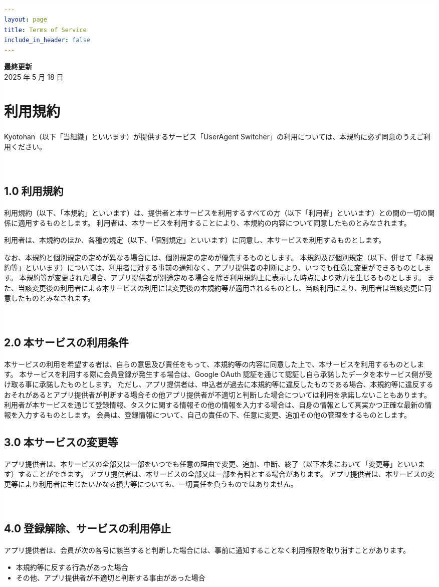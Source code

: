 ```yaml
---
layout: page
title: Terms of Service
include_in_header: false
---
```


**最終更新**  
2025 年 5 月 18 日

# 利用規約

Kyotohan（以下「当組織」といいます）が提供するサービス「UserAgent Switcher」の利用については、本規約に必ず同意のうえご利用ください。

<br>

## 1.0 利用規約

利用規約（以下、「本規約」といいます）は、提供者と本サービスを利用するすべての方（以下「利用者」といいます）との間の一切の関係に適用するものとします。
利用者は、本サービスを利用することにより、本規約の内容について同意したものとみなされます。

利用者は、本規約のほか、各種の規定（以下、「個別規定」といいます）に同意し、本サービスを利用するものとします。

なお、本規約と個別規定の定めが異なる場合には、個別規定の定めが優先するものとします。
本規約及び個別規定（以下、併せて「本規約等」といいます）については、利用者に対する事前の通知なく、アプリ提供者の判断により、いつでも任意に変更ができるものとします。
本規約等が変更された場合、アプリ提供者が別途定める場合を除き利用規約上に表示した時点により効力を生じるものとします。
また、当該変更後の利用者による本サービスの利用には変更後の本規約等が適用されるものとし、当該利用により、利用者は当該変更に同意したものとみなされます。

<br>

## 2.0 本サービスの利用条件

本サービスの利用を希望する者は、自らの意思及び責任をもって、本規約等の内容に同意した上で、本サービスを利用するものとします。
本サービスを利用する際に会員登録が発生する場合は、Google OAuth 認証を通じて認証し自ら承諾したデータを本サービス側が受け取る事に承諾したものとします。
ただし、アプリ提供者は、申込者が過去に本規約等に違反したものである場合、本規約等に違反するおそれがあるとアプリ提供者が判断する場合その他アプリ提供者が不適切と判断した場合については利用を承諾しないこともあります。
利用者が本サービスを通じて登録情報、タスクに関する情報その他の情報を入力する場合は、自身の情報として真実かつ正確な最新の情報を入力するものとします。
会員は、登録情報について、自己の責任の下、任意に変更、追加その他の管理をするものとします。

## 3.0 本サービスの変更等

アプリ提供者は、本サービスの全部又は一部をいつでも任意の理由で変更、追加、中断、終了（以下本条において「変更等」といいます）することができます。
アプリ提供者は、本サービスの全部又は一部を有料とする場合があります。
アプリ提供者は、本サービスの変更等により利用者に生じたいかなる損害等についても、一切責任を負うものではありません。

<br>

## 4.0 登録解除、サービスの利用停止

アプリ提供者は、会員が次の各号に該当すると判断した場合には、事前に通知することなく利用権限を取り消すことがあります。

- 本規約等に反する行為があった場合
- その他、アプリ提供者が不適切と判断する事由があった場合
